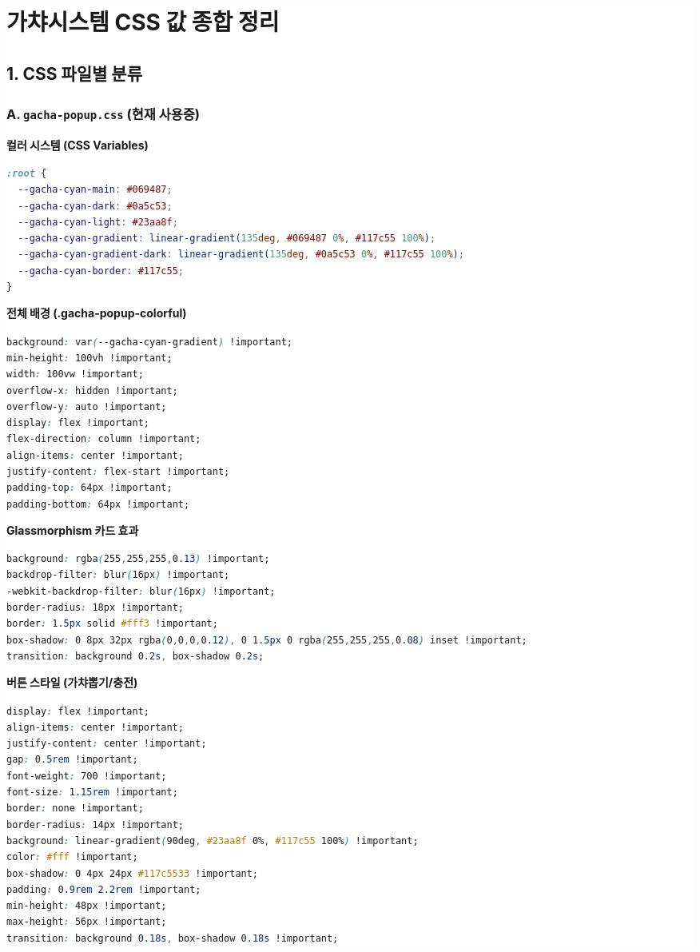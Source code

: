 # 가챠시스템 CSS 값 종합 정리

## 1. CSS 파일별 분류

### A. `gacha-popup.css` (현재 사용중)
**컬러 시스템 (CSS Variables)**
```css
:root {
  --gacha-cyan-main: #069487;
  --gacha-cyan-dark: #0a5c53;
  --gacha-cyan-light: #23aa8f;
  --gacha-cyan-gradient: linear-gradient(135deg, #069487 0%, #117c55 100%);
  --gacha-cyan-gradient-dark: linear-gradient(135deg, #0a5c53 0%, #117c55 100%);
  --gacha-cyan-border: #117c55;
}
```

**전체 배경 (.gacha-popup-colorful)**
```css
background: var(--gacha-cyan-gradient) !important;
min-height: 100vh !important;
width: 100vw !important;
overflow-x: hidden !important;
overflow-y: auto !important;
display: flex !important;
flex-direction: column !important;
align-items: center !important;
justify-content: flex-start !important;
padding-top: 64px !important;
padding-bottom: 64px !important;
```

**Glassmorphism 카드 효과**
```css
background: rgba(255,255,255,0.13) !important;
backdrop-filter: blur(16px) !important;
-webkit-backdrop-filter: blur(16px) !important;
border-radius: 18px !important;
border: 1.5px solid #fff3 !important;
box-shadow: 0 8px 32px rgba(0,0,0,0.12), 0 1.5px 0 rgba(255,255,255,0.08) inset !important;
transition: background 0.2s, box-shadow 0.2s;
```

**버튼 스타일 (가챠뽑기/충전)**
```css
display: flex !important;
align-items: center !important;
justify-content: center !important;
gap: 0.5rem !important;
font-weight: 700 !important;
font-size: 1.15rem !important;
border: none !important;
border-radius: 14px !important;
background: linear-gradient(90deg, #23aa8f 0%, #117c55 100%) !important;
color: #fff !important;
box-shadow: 0 4px 24px #117c5533 !important;
padding: 0.9rem 2.2rem !important;
min-height: 48px !important;
max-height: 56px !important;
transition: background 0.18s, box-shadow 0.18s !important;
```
